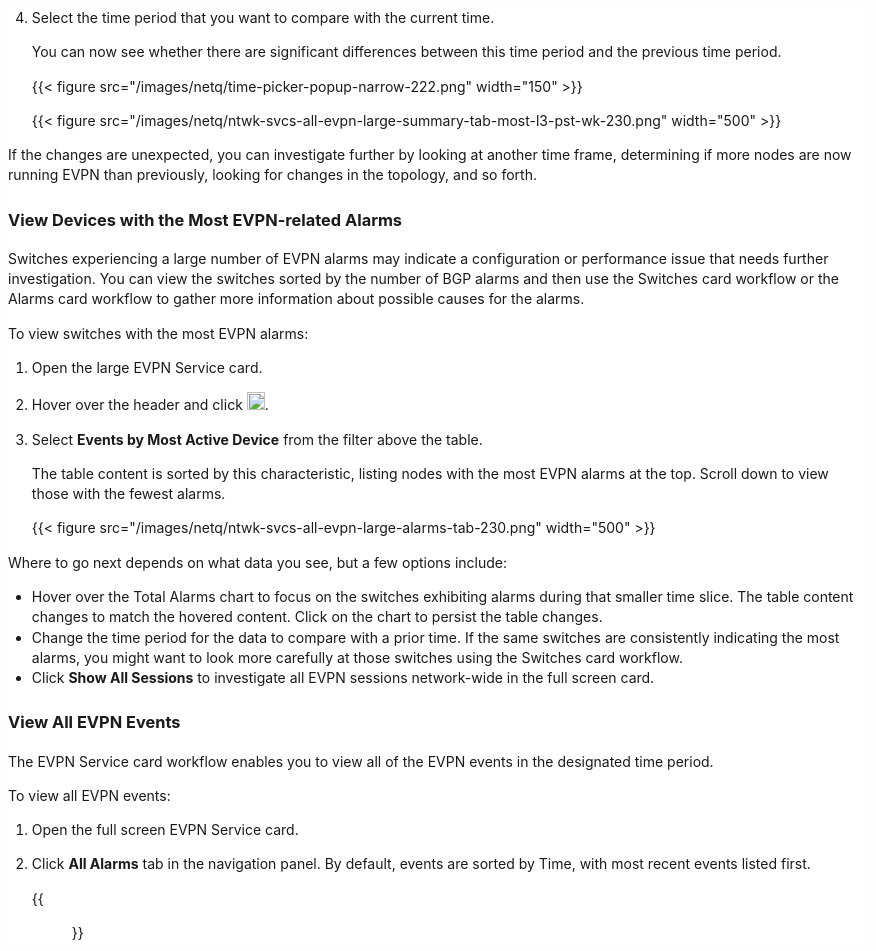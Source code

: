 4. Select the time period that you want to compare with the current time.  

    You can now see whether there are significant differences between this time period and the previous time period.  

    {{< figure src="/images/netq/time-picker-popup-narrow-222.png" width="150" >}}

    {{< figure src="/images/netq/ntwk-svcs-all-evpn-large-summary-tab-most-l3-pst-wk-230.png" width="500" >}}

If the changes are unexpected, you can investigate further by looking at another time frame, determining if more nodes are now running EVPN than previously, looking for changes in the topology, and so forth.

### View Devices with the Most EVPN-related Alarms

Switches experiencing a large number of EVPN alarms may indicate a configuration or performance issue that needs further investigation. You can view the switches sorted by the number of BGP alarms and then use the Switches card workflow or the Alarms card workflow to gather more information about possible causes for the alarms.

To view switches with the most EVPN alarms:

1. Open the large EVPN Service card.

2. Hover over the header and click <img src="https://icons.cumulusnetworks.com/01-Interface-Essential/20-Alert/alarm-bell.svg" height="18" width="18"/>.

3. Select **Events by Most Active Device** from the filter above the table.

    The table content is sorted by this characteristic, listing nodes with the most EVPN alarms at the top. Scroll down to view those with the fewest alarms.

    {{< figure src="/images/netq/ntwk-svcs-all-evpn-large-alarms-tab-230.png" width="500" >}}

Where to go next depends on what data you see, but a few options include:

- Hover over the Total Alarms chart to focus on the switches exhibiting alarms during that smaller time slice. The table content changes to match the hovered content. Click on the chart to persist the table changes.
- Change the time period for the data to compare with a prior time. If the same switches are consistently indicating the most alarms, you might want to look more carefully at those switches using the Switches card workflow.
- Click **Show All Sessions** to investigate all EVPN sessions network-wide in the full screen card.

### View All EVPN Events

The EVPN Service card workflow enables you to view all of the EVPN events in the designated time period.

To view all EVPN events:

1. Open the full screen EVPN Service card.

2. Click **All Alarms** tab in the navigation panel. By default, events are sorted by Time, with most recent events listed first.

    {{<figure src="/images/netq/ntwk-svcs-all-evpn-fullscr-alarms-tab-222.png" width="700">}}
